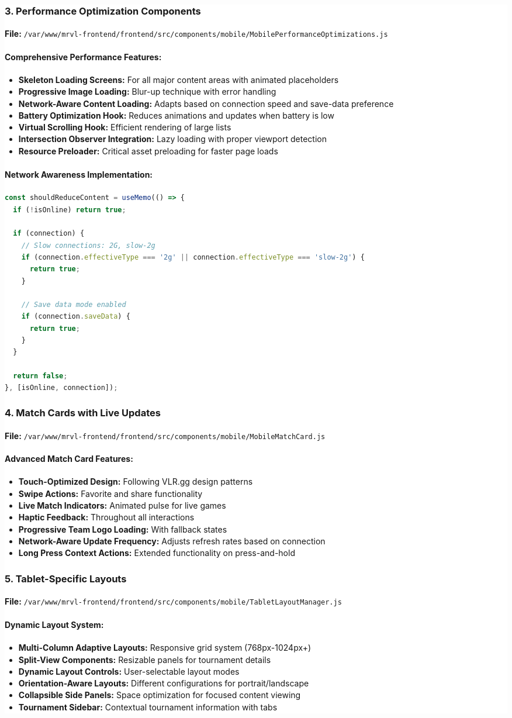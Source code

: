 ### 3. Performance Optimization Components
**File:** `/var/www/mrvl-frontend/frontend/src/components/mobile/MobilePerformanceOptimizations.js`

#### Comprehensive Performance Features:
- **Skeleton Loading Screens:** For all major content areas with animated placeholders
- **Progressive Image Loading:** Blur-up technique with error handling
- **Network-Aware Content Loading:** Adapts based on connection speed and save-data preference
- **Battery Optimization Hook:** Reduces animations and updates when battery is low
- **Virtual Scrolling Hook:** Efficient rendering of large lists
- **Intersection Observer Integration:** Lazy loading with proper viewport detection
- **Resource Preloader:** Critical asset preloading for faster page loads

#### Network Awareness Implementation:
```javascript
const shouldReduceContent = useMemo(() => {
  if (!isOnline) return true;
  
  if (connection) {
    // Slow connections: 2G, slow-2g
    if (connection.effectiveType === '2g' || connection.effectiveType === 'slow-2g') {
      return true;
    }
    
    // Save data mode enabled
    if (connection.saveData) {
      return true;
    }
  }
  
  return false;
}, [isOnline, connection]);
```

### 4. Match Cards with Live Updates
**File:** `/var/www/mrvl-frontend/frontend/src/components/mobile/MobileMatchCard.js`

#### Advanced Match Card Features:
- **Touch-Optimized Design:** Following VLR.gg design patterns
- **Swipe Actions:** Favorite and share functionality
- **Live Match Indicators:** Animated pulse for live games
- **Haptic Feedback:** Throughout all interactions
- **Progressive Team Logo Loading:** With fallback states
- **Network-Aware Update Frequency:** Adjusts refresh rates based on connection
- **Long Press Context Actions:** Extended functionality on press-and-hold

### 5. Tablet-Specific Layouts
**File:** `/var/www/mrvl-frontend/frontend/src/components/mobile/TabletLayoutManager.js`

#### Dynamic Layout System:
- **Multi-Column Adaptive Layouts:** Responsive grid system (768px-1024px+)
- **Split-View Components:** Resizable panels for tournament details
- **Dynamic Layout Controls:** User-selectable layout modes
- **Orientation-Aware Layouts:** Different configurations for portrait/landscape
- **Collapsible Side Panels:** Space optimization for focused content viewing
- **Tournament Sidebar:** Contextual tournament information with tabs
